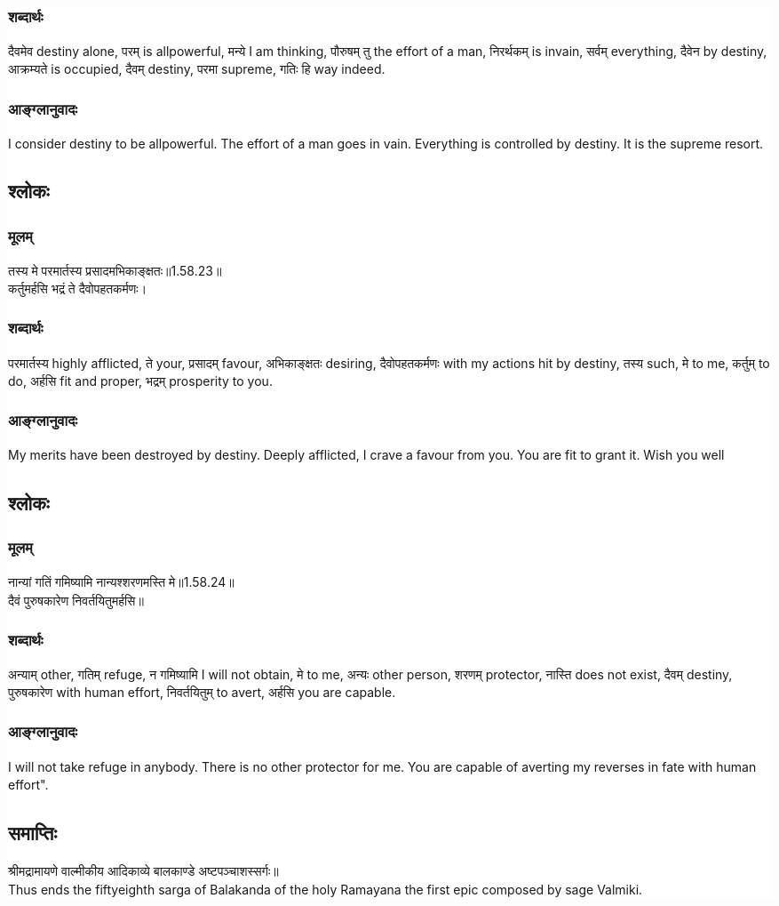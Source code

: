 ### शब्दार्थः
दैवमेव destiny alone, परम् is allpowerful, मन्ये I am thinking, पौरुषम् तु the effort of a man, निरर्थकम् is invain, सर्वम् everything, दैवेन by destiny, आक्रम्यते is occupied, दैवम् destiny, परमा supreme, गतिः हि way indeed.

### आङ्ग्लानुवादः
I consider destiny to be allpowerful. The effort of a man goes in vain. Everything is controlled by destiny. It is the supreme resort.



## श्लोकः
### मूलम्
तस्य मे परमार्तस्य प्रसादमभिकाङ्क्षतः॥1.58.23॥  
कर्तुमर्हसि भद्रं ते दैवोपहतकर्मणः।

### शब्दार्थः
परमार्तस्य highly afflicted, ते your, प्रसादम् favour, अभिकाङ्क्षतः desiring, दैवोपहतकर्मणः with my actions hit by destiny, तस्य such, मे to me, कर्तुम् to do, अर्हसि fit and proper, भद्रम् prosperity to you.

### आङ्ग्लानुवादः
My merits have been destroyed by destiny. Deeply afflicted, I crave a favour from you. You are fit to grant it. Wish you well



## श्लोकः
### मूलम्
नान्यां गतिं गमिष्यामि नान्यश्शरणमस्ति मे॥1.58.24॥  
दैवं पुरुषकारेण निवर्तयितुमर्हसि॥

### शब्दार्थः
अन्याम् other, गतिम् refuge, न गमिष्यामि I will not obtain, मे to me, अन्यः other person, शरणम् protector, नास्ति does not exist, दैवम् destiny, पुरुषकारेण with human effort, निवर्तयितुम् to avert, अर्हसि you are capable.

### आङ्ग्लानुवादः
I will not take refuge in anybody. There is no other protector for me. You are capable of averting my reverses in fate with human effort".  

## समाप्तिः
 श्रीमद्रामायणे वाल्मीकीय आदिकाव्ये बालकाण्डे अष्टपञ्चाशस्सर्गः॥  
Thus ends the fiftyeighth sarga of Balakanda of the holy Ramayana the first epic composed by sage Valmiki.
